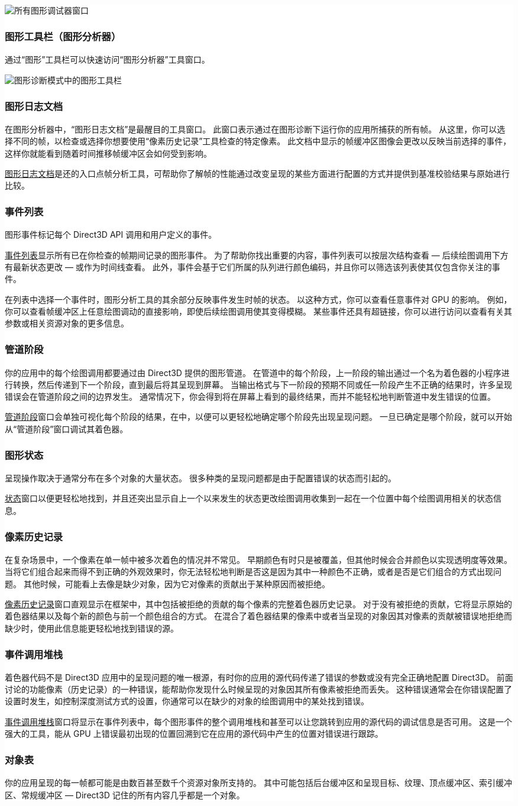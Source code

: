  ![所有图形调试器窗口](../debugger/media/graphicsdebuggerwindows.png "GraphicsDebuggerWindows")  
  
### <a name="the-graphics-toolbar-graphics-analyzer"></a>图形工具栏（图形分析器）  
 通过“图形”工具栏可以快速访问“图形分析器”工具窗口。  
  
 ![图形诊断模式中的图形工具栏](../debugger/media/vsg-toolbar.png "vsg_toolbar")  
  
### <a name="graphics-log-document"></a>图形日志文档  
 在图形分析器中，“图形日志文档”是最醒目的工具窗口。 此窗口表示通过在图形诊断下运行你的应用所捕获的所有帧。 从这里，你可以选择不同的帧，以检查或选择你想要使用“像素历史记录”工具检查的特定像素。 此文档中显示的帧缓冲区图像会更改以反映当前选择的事件，这样你就能看到随着时间推移帧缓冲区会如何受到影响。  
  
 [图形日志文档](../debugger/graphics-log-document.md)是还的入口点帧分析工具，可帮助你了解帧的性能通过改变呈现的某些方面进行配置的方式并提供到基准校验结果与原始进行比较。  
  
### <a name="event-list"></a>事件列表  
 图形事件标记每个 Direct3D API 调用和用户定义的事件。  
  
 [事件列表](../debugger/graphics-event-list.md)显示所有已在你检查的帧期间记录的图形事件。 为了帮助你找出重要的内容，事件列表可以按层次结构查看 — 后续绘图调用下方有最新状态更改 — 或作为时间线查看。 此外，事件会基于它们所属的队列进行颜色编码，并且你可以筛选该列表使其仅包含你关注的事件。  
  
 在列表中选择一个事件时，图形分析工具的其余部分反映事件发生时帧的状态。 以这种方式，你可以查看任意事件对 GPU 的影响。 例如，你可以查看帧缓冲区上任意绘图调动的直接影响，即使后续绘图调用使其变得模糊。 某些事件还具有超链接，你可以进行访问以查看有关其参数或相关资源对象的更多信息。  
  
### <a name="pipeline-stages"></a>管道阶段  
 你的应用中的每个绘图调用都要通过由 Direct3D 提供的图形管道。 在管道中的每个阶段，上一阶段的输出通过一个名为着色器的小程序进行转换，然后传递到下一个阶段，直到最后将其呈现到屏幕。 当输出格式与下一阶段的预期不同或任一阶段产生不正确的结果时，许多呈现错误会在管道阶段之间的边界发生。 通常情况下，你会得到将在屏幕上看到的最终结果，而并不能轻松地判断管道中发生错误的位置。  
  
 [管道阶段](../debugger/graphics-pipeline-stages.md)窗口会单独可视化每个阶段的结果，在中，以便可以更轻松地确定哪个阶段先出现呈现问题。 一旦已确定是哪个阶段，就可以开始从“管道阶段”窗口调试其着色器。  
  
### <a name="graphics-state"></a>图形状态  
 呈现操作取决于通常分布在多个对象的大量状态。 很多种类的呈现问题都是由于配置错误的状态而引起的。  
  
 [状态](../debugger/graphics-state.md)窗口以便更轻松地找到，并且还突出显示自上一个以来发生的状态更改绘图调用收集到一起在一个位置中每个绘图调用相关的状态信息。  
  
### <a name="pixel-history"></a>像素历史记录  
 在复杂场景中，一个像素在单一帧中被多次着色的情况并不常见。 早期颜色有时只是被覆盖，但其他时候会合并颜色以实现透明度等效果。 当将它们组合起来而得不到正确的外观效果时，你无法轻松地判断是否这是因为其中一种颜色不正确，或者是否是它们组合的方式出现问题。 其他时候，可能看上去像是缺少对象，因为它对像素的贡献出于某种原因而被拒绝。  
  
 [像素历史记录](../debugger/graphics-pixel-history.md)窗口直观显示在框架中，其中包括被拒绝的贡献的每个像素的完整着色器历史记录。 对于没有被拒绝的贡献，它将显示原始的着色器结果以及每个新的颜色与前一个颜色组合的方式。 在混合了着色器结果的像素中或者当呈现的对象因其对像素的贡献被错误地拒绝而缺少时，使用此信息能更轻松地找到错误的源。  
  
### <a name="event-call-stack"></a>事件调用堆栈  
 着色器代码不是 Direct3D 应用中的呈现问题的唯一根源，有时你的应用的源代码传递了错误的参数或没有完全正确地配置 Direct3D。 前面讨论的功能像素（历史记录）的一种错误，能帮助你发现什么时候呈现的对象因其所有像素被拒绝而丢失。 这种错误通常会在你错误配置了设置时发生，如控制深度测试方式的设置，你通常可以在缺少的对象的绘图调用中的某处找到错误。  
  
 [事件调用堆栈](../debugger/graphics-event-call-stack.md)窗口将显示在事件列表中，每个图形事件的整个调用堆栈和甚至可以让您跳转到应用的源代码的调试信息是否可用。 这是一个强大的工具，能从 GPU 上错误最初出现的位置回溯到它在应用的源代码中产生的位置对错误进行跟踪。  
  
### <a name="object-table"></a>对象表  
 你的应用呈现的每一帧都可能是由数百甚至数千个资源对象所支持的。 其中可能包括后台缓冲区和呈现目标、纹理、顶点缓冲区、索引缓冲区、常规缓冲区 — Direct3D 记住的所有内容几乎都是一个对象。  
  